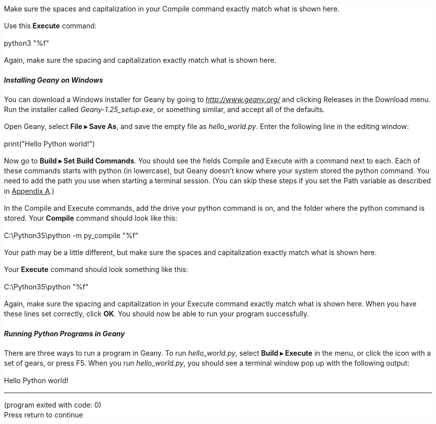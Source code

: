 Make sure the spaces and capitalization in your Compile command exactly
match what is shown here.

Use this **Execute** command:

python3 "%f"

Again, make sure the spacing and capitalization exactly match what is
shown here.

#### ***Installing Geany on Windows***

You can download a Windows installer for Geany by going to
*<http://www.geany.org/>* and clicking Releases in the Download menu.
Run the installer called *Geany-1.25_setup.exe*, or something similar,
and accept all of the defaults.

Open Geany, select **File ▸ Save As**, and save the empty file as
*hello_world.py*. Enter the following line in the editing window:

print("Hello Python world!")

Now go to **Build ▸ Set Build Commands**. You should see the fields
Compile and Execute with a command next to each. Each of these commands
starts with python (in lowercase), but Geany doesn’t know where your
system stored the python command. You need to add the path you use when
starting a terminal session. (You can skip these steps if you set the
Path variable as described in [Appendix A](app01.html).)

In the Compile and Execute commands, add the drive your python command
is on, and the folder where the python command is stored. Your
**Compile** command should look like this:

C:\\Python35\\python -m py_compile "%f"

Your path may be a little different, but make sure the spaces and
capitalization exactly match what is shown here.

Your **Execute** command should look something like this:

C:\\Python35\\python "%f"

Again, make sure the spacing and capitalization in your Execute command
exactly match what is shown here. When you have these lines set
correctly, click **OK**. You should now be able to run your program
successfully.

#### ***Running Python Programs in Geany***

There are three ways to run a program in Geany. To run *hello_world.py*,
select **Build ▸ Execute** in the menu, or click the icon with a set of
gears, or press F5. When you run *hello_world.py*, you should see a
terminal window pop up with the following output:

Hello Python world!  
  
------------------  
(program exited with code: 0)  
Press return to continue
